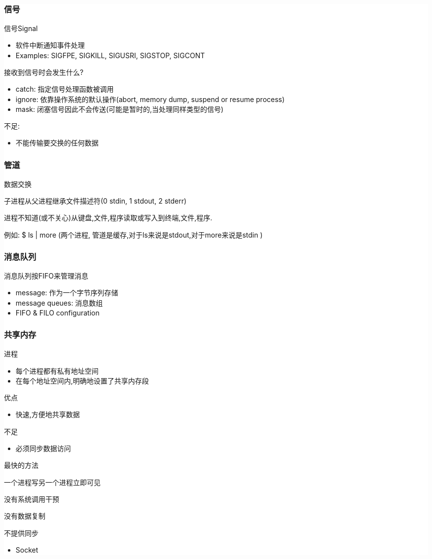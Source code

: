 ### 信号

信号Signal

- 软件中断通知事件处理
- Examples: SIGFPE, SIGKILL, SIGUSRI, SIGSTOP, SIGCONT

接收到信号时会发生什么?

- catch:  指定信号处理函数被调用
- ignore: 依靠操作系统的默认操作(abort, memory dump, suspend or resume process)
- mask:   闭塞信号因此不会传送(可能是暂时的,当处理同样类型的信号)

不足:

- 不能传输要交换的任何数据

### 管道

数据交换

子进程从父进程继承文件描述符(0 stdin, 1 stdout, 2 stderr)

进程不知道(或不关心)从键盘,文件,程序读取或写入到终端,文件,程序.

例如: $ ls | more (两个进程, 管道是缓存,对于ls来说是stdout,对于more来说是stdin )

### 消息队列

消息队列按FIFO来管理消息

- message: 作为一个字节序列存储
- message queues: 消息数组
- FIFO &  FILO configuration

### 共享内存

进程

- 每个进程都有私有地址空间
- 在每个地址空间内,明确地设置了共享内存段

优点

- 快速,方便地共享数据

不足

- 必须同步数据访问

最快的方法

一个进程写另一个进程立即可见

没有系统调用干预

没有数据复制

不提供同步

- Socket
